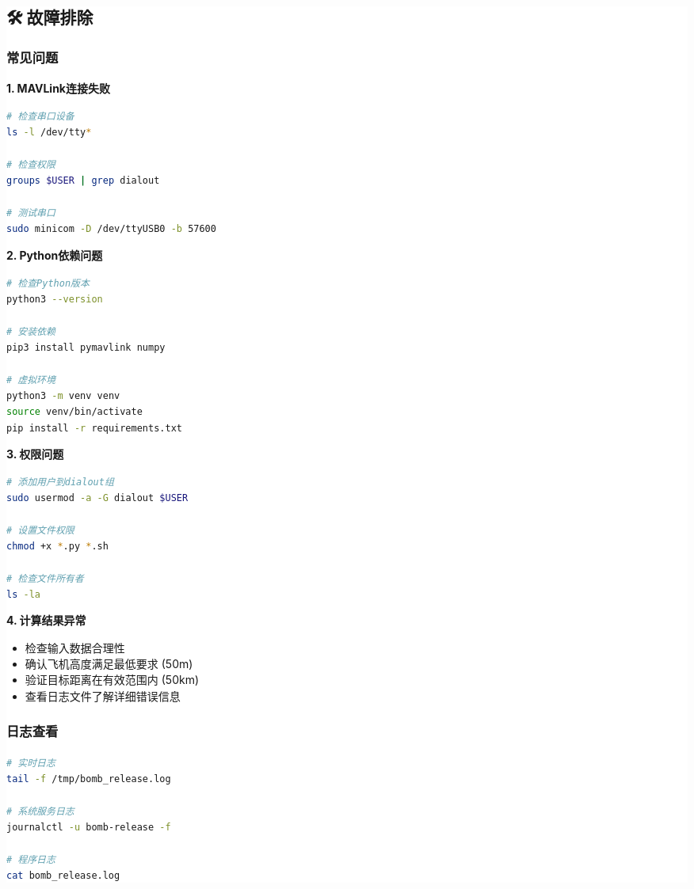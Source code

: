 ## 🛠️ 故障排除

### 常见问题

**1. MAVLink连接失败**
```bash
# 检查串口设备
ls -l /dev/tty*

# 检查权限
groups $USER | grep dialout

# 测试串口
sudo minicom -D /dev/ttyUSB0 -b 57600
```

**2. Python依赖问题**
```bash
# 检查Python版本
python3 --version

# 安装依赖
pip3 install pymavlink numpy

# 虚拟环境
python3 -m venv venv
source venv/bin/activate
pip install -r requirements.txt
```

**3. 权限问题**
```bash
# 添加用户到dialout组
sudo usermod -a -G dialout $USER

# 设置文件权限
chmod +x *.py *.sh

# 检查文件所有者
ls -la
```

**4. 计算结果异常**
- 检查输入数据合理性
- 确认飞机高度满足最低要求 (50m)
- 验证目标距离在有效范围内 (50km)
- 查看日志文件了解详细错误信息

### 日志查看
```bash
# 实时日志
tail -f /tmp/bomb_release.log

# 系统服务日志
journalctl -u bomb-release -f

# 程序日志
cat bomb_release.log
```
